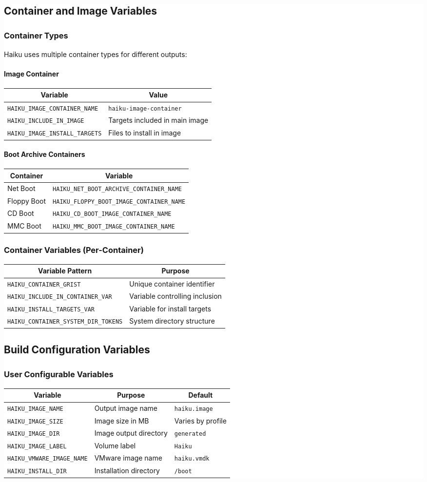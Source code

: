 ## Container and Image Variables

### Container Types

Haiku uses multiple container types for different outputs:

#### Image Container
| Variable | Value |
|----------|-------|
| `HAIKU_IMAGE_CONTAINER_NAME` | `haiku-image-container` |
| `HAIKU_INCLUDE_IN_IMAGE` | Targets included in main image |
| `HAIKU_IMAGE_INSTALL_TARGETS` | Files to install in image |

#### Boot Archive Containers
| Container | Variable |
|-----------|----------|
| Net Boot | `HAIKU_NET_BOOT_ARCHIVE_CONTAINER_NAME` |
| Floppy Boot | `HAIKU_FLOPPY_BOOT_IMAGE_CONTAINER_NAME` |
| CD Boot | `HAIKU_CD_BOOT_IMAGE_CONTAINER_NAME` |
| MMC Boot | `HAIKU_MMC_BOOT_IMAGE_CONTAINER_NAME` |

### Container Variables (Per-Container)

| Variable Pattern | Purpose |
|-----------------|---------|
| `HAIKU_CONTAINER_GRIST` | Unique container identifier |
| `HAIKU_INCLUDE_IN_CONTAINER_VAR` | Variable controlling inclusion |
| `HAIKU_INSTALL_TARGETS_VAR` | Variable for install targets |
| `HAIKU_CONTAINER_SYSTEM_DIR_TOKENS` | System directory structure |

## Build Configuration Variables

### User Configurable Variables

| Variable | Purpose | Default |
|----------|---------|---------|
| `HAIKU_IMAGE_NAME` | Output image name | `haiku.image` |
| `HAIKU_IMAGE_SIZE` | Image size in MB | Varies by profile |
| `HAIKU_IMAGE_DIR` | Image output directory | `generated` |
| `HAIKU_IMAGE_LABEL` | Volume label | `Haiku` |
| `HAIKU_VMWARE_IMAGE_NAME` | VMware image name | `haiku.vmdk` |
| `HAIKU_INSTALL_DIR` | Installation directory | `/boot` |
